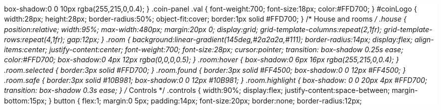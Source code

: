   box-shadow:0 0 10px rgba(255,215,0,0.4);
}
.coin-panel .val {
  font-weight:700;
  font-size:18px;
  color:#FFD700;
}
#coinLogo {
  width:28px;
  height:28px;
  border-radius:50%;
  object-fit:cover;
  border:1px solid #FFD700;
}
/* House and rooms */
.house {
  position:relative;
  width:95%;
  max-width:480px;
  margin:20px 0;
  display:grid;
  grid-template-columns:repeat(2,1fr);
  grid-template-rows:repeat(4,1fr);
  gap:12px;
}
.room {
  background:linear-gradient(145deg,#2a2a2a,#111);
  border-radius:14px;
  display:flex;
  align-items:center;
  justify-content:center;
  font-weight:700;
  font-size:28px;
  cursor:pointer;
  transition: box-shadow 0.25s ease;
  color:#FFD700;
  box-shadow:0 4px 12px rgba(0,0,0,0.5);
}
.room:hover { 
  box-shadow:0 6px 16px rgba(255,215,0,0.4); 
}
.room.selected { 
  border:3px solid #FFD700; 
}
.room.found { border:3px solid #FF4500; box-shadow:0 0 12px #FF4500; }
.room.safe { border:3px solid #10B981; box-shadow:0 0 12px #10B981; }
.room.highlight {
  box-shadow: 0 0 20px 4px #FFD700;
  transition: box-shadow 0.3s ease;
}
/* Controls */
.controls {
  width:90%;
  display:flex;
  justify-content:space-between;
  margin-bottom:15px;
}
button {
  flex:1;
  margin:0 5px;
  padding:14px;
  font-size:20px;
  border:none;
  border-radius:12px;